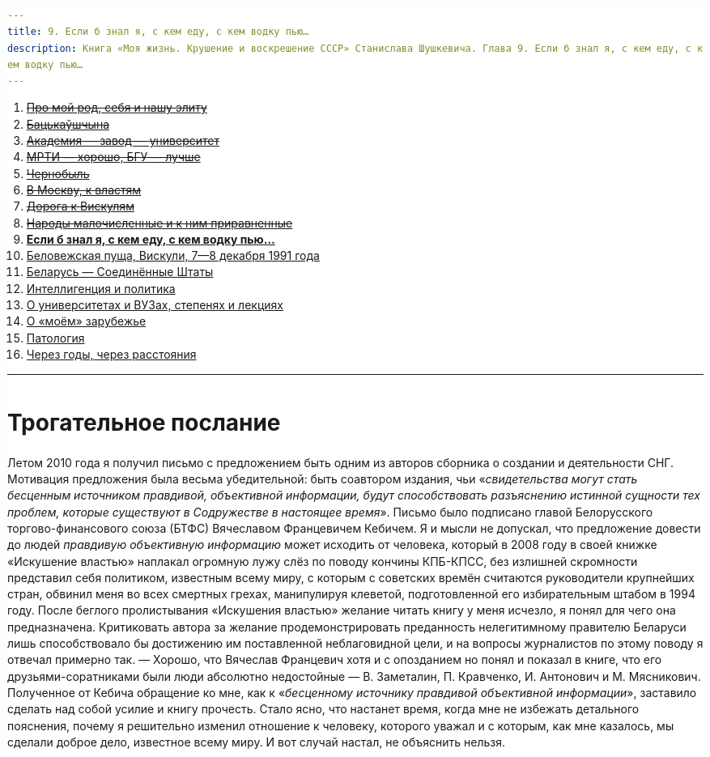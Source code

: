 ```yaml
---
title: 9. Если б знал я, с кем еду, с кем водку пью…
description: Книга «Моя жизнь. Крушение и воскрешение СССР» Станислава Шушкевича. Глава 9. Если б знал я, с кем еду, с кем водку пью…
---
```


1. [~~Про мой род, себя и нашу элиту~~](./1.md)
2. [~~Бацькаўшчына~~](./2.md)
3. [~~Академия — завод — университет~~](./3.md)
4. [~~МРТИ — хорошо, БГУ — лучше~~](./4.md)
5. [~~Чернобыль~~](./5.md)
6. [~~В Москву, к властям~~](./6.md)
7. [~~Дорога к Вискулям~~](./7.md)
8. [~~Народы малочисленные и к ним приравненные~~](./8.md)
9. [**Если б знал я, с кем еду, с кем водку пью…**](./9.md)
10. [Беловежская пуща, Вискули, 7—8 декабря 1991 года](./10.md)
11. [Беларусь — Соединённые Штаты](./11.md)
12. [Интеллигенция и политика](./12.md)
13. [О университетах и ВУЗах, степенях и лекциях](./13.md)
14. [О «моём» зарубежье](./14.md)
15. [Патология](./15.md)
16. [Через годы, через расстояния](./16.md)

---

# Трогательное послание
Летом 2010 года я получил письмо с предложением быть одним из авторов сборника о создании и деятельности СНГ. Мотивация предложения была весьма убедительной: быть соавтором издания, чьи «*свидетельства могут стать бесценным источником правдивой, объективной информации, будут способствовать разъяснению истинной сущности тех проблем, которые существуют в Содружестве в настоящее время*». Письмо было подписано главой Белорусского торгово-финансового союза (БТФС) Вячеславом Францевичем Кебичем.
Я и мысли не допускал, что предложение довести до людей *правдивую объективную информацию* может исходить от человека, который в 2008 году в своей книжке «Искушение властью» наплакал огромную лужу слёз по поводу кончины КПБ-КПСС, без излишней скромности представил себя политиком, известным всему миру, с которым с советских времён считаются руководители крупнейших стран, обвинил меня во всех смертных грехах, манипулируя клеветой, подготовленной его избирательным штабом в 1994 году.
После беглого пролистывания «Искушения властью» желание читать книгу у меня исчезло, я понял для чего она предназначена. Критиковать автора за желание продемонстрировать преданность нелегитимному правителю Беларуси лишь способствовало бы достижению им поставленной неблаговидной цели, и на вопросы журналистов по этому поводу я отвечал примерно так.
— Хорошо, что Вячеслав Францевич хотя и с опозданием но понял и показал в книге, что его друзьями-соратниками были люди абсолютно недостойные — В. Заметалин, П. Кравченко, И. Антонович и М. Мясникович.
Полученное от Кебича обращение ко мне, как к «*бесценному источнику правдивой объективной информации*», заставило сделать над собой усилие и книгу прочесть. Стало ясно, что настанет время, когда мне не избежать детального пояснения, почему я решительно изменил отношение к человеку, которого уважал и с которым, как мне казалось, мы сделали доброе дело, известное всему миру.
И вот случай настал, не объяснить нельзя.
